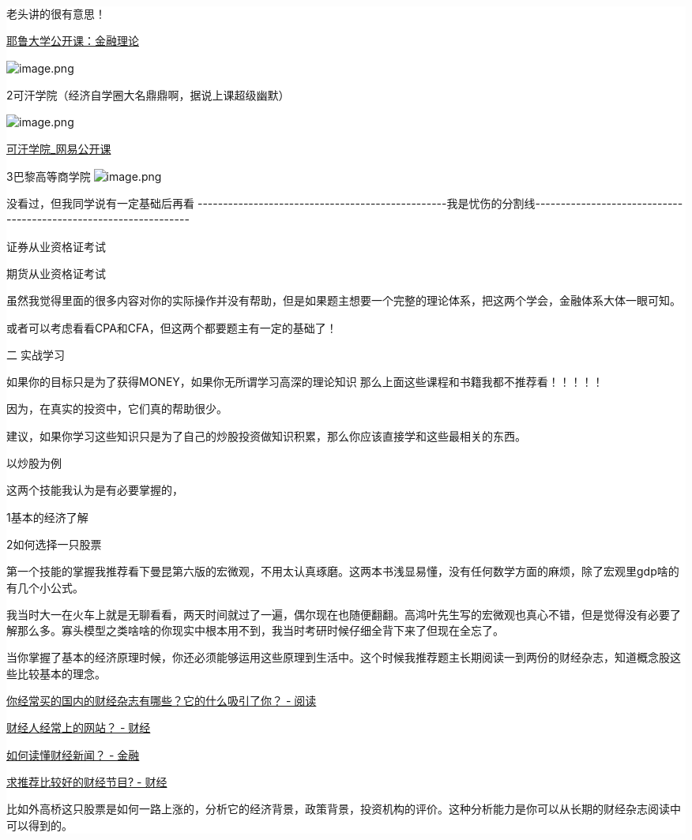 老头讲的很有意思！

[耶鲁大学公开课：金融理论](https://link.zhihu.com/?target=http%3A//open.163.com/special/opencourse/financialtheory.html)

![image.png](https://cdn.nlark.com/yuque/0/2021/png/1730795/1637525945579-16fdb641-5e12-41fb-8418-326df43db83d.png#clientId=u3e8ae587-4317-4&crop=0&crop=0&crop=1&crop=1&from=paste&height=136&id=u100f4a03&margin=%5Bobject%20Object%5D&name=image.png&originHeight=272&originWidth=768&originalType=binary&ratio=1&rotation=0&showTitle=false&size=202316&status=done&style=none&taskId=u24f580bb-9a4c-424a-a1be-d553734acf8&title=&width=384)

2可汗学院（经济自学圈大名鼎鼎啊，据说上课超级幽默）

![image.png](https://cdn.nlark.com/yuque/0/2021/png/1730795/1637525964544-63b1f22a-9e06-436f-947c-2f02e9a6041d.png#clientId=u3e8ae587-4317-4&crop=0&crop=0&crop=1&crop=1&from=paste&height=102&id=u48d37bec&margin=%5Bobject%20Object%5D&name=image.png&originHeight=204&originWidth=761&originalType=binary&ratio=1&rotation=0&showTitle=false&size=172973&status=done&style=none&taskId=u76908ef1-fd79-4e93-b96f-cea170191f8&title=&width=380.5)

[可汗学院_网易公开课](https://link.zhihu.com/?target=http%3A//open.163.com/khan/)

3巴黎高等商学院
![image.png](https://cdn.nlark.com/yuque/0/2021/png/1730795/1637525979225-2dab6489-a60c-4364-a91f-40a7851cce69.png#clientId=u3e8ae587-4317-4&crop=0&crop=0&crop=1&crop=1&from=paste&height=127&id=u2531d97c&margin=%5Bobject%20Object%5D&name=image.png&originHeight=254&originWidth=747&originalType=binary&ratio=1&rotation=0&showTitle=false&size=157522&status=done&style=none&taskId=ud05009a8-21bc-4315-8161-02d473626c6&title=&width=373.5)

没看过，但我同学说有一定基础后再看
-------------------------------------------------我是忧伤的分割线-----------------------------------------------------------------

证券从业资格证考试

期货从业资格证考试

虽然我觉得里面的很多内容对你的实际操作并没有帮助，但是如果题主想要一个完整的理论体系，把这两个学会，金融体系大体一眼可知。

或者可以考虑看看CPA和CFA，但这两个都要题主有一定的基础了！

二 实战学习

如果你的目标只是为了获得MONEY，如果你无所谓学习高深的理论知识
那么上面这些课程和书籍我都不推荐看！！！！！

因为，在真实的投资中，它们真的帮助很少。

建议，如果你学习这些知识只是为了自己的炒股投资做知识积累，那么你应该直接学和这些最相关的东西。

以炒股为例

这两个技能我认为是有必要掌握的，

1基本的经济了解

2如何选择一只股票

第一个技能的掌握我推荐看下曼昆第六版的宏微观，不用太认真琢磨。这两本书浅显易懂，没有任何数学方面的麻烦，除了宏观里gdp啥的有几个小公式。

我当时大一在火车上就是无聊看看，两天时间就过了一遍，偶尔现在也随便翻翻。高鸿叶先生写的宏微观也真心不错，但是觉得没有必要了解那么多。寡头模型之类啥啥的你现实中根本用不到，我当时考研时候仔细全背下来了但现在全忘了。

当你掌握了基本的经济原理时候，你还必须能够运用这些原理到生活中。这个时候我推荐题主长期阅读一到两份的财经杂志，知道概念股这些比较基本的理念。

[你经常买的国内的财经杂志有哪些？它的什么吸引了你？ - 阅读](http://www.zhihu.com/question/19560001)

[财经人经常上的网站？ - 财经](http://www.zhihu.com/question/23122930)

[如何读懂财经新闻？ - 金融](http://www.zhihu.com/question/19855384)

[求推荐比较好的财经节目? - 财经](http://www.zhihu.com/question/21762925)

比如外高桥这只股票是如何一路上涨的，分析它的经济背景，政策背景，投资机构的评价。这种分析能力是你可以从长期的财经杂志阅读中可以得到的。
